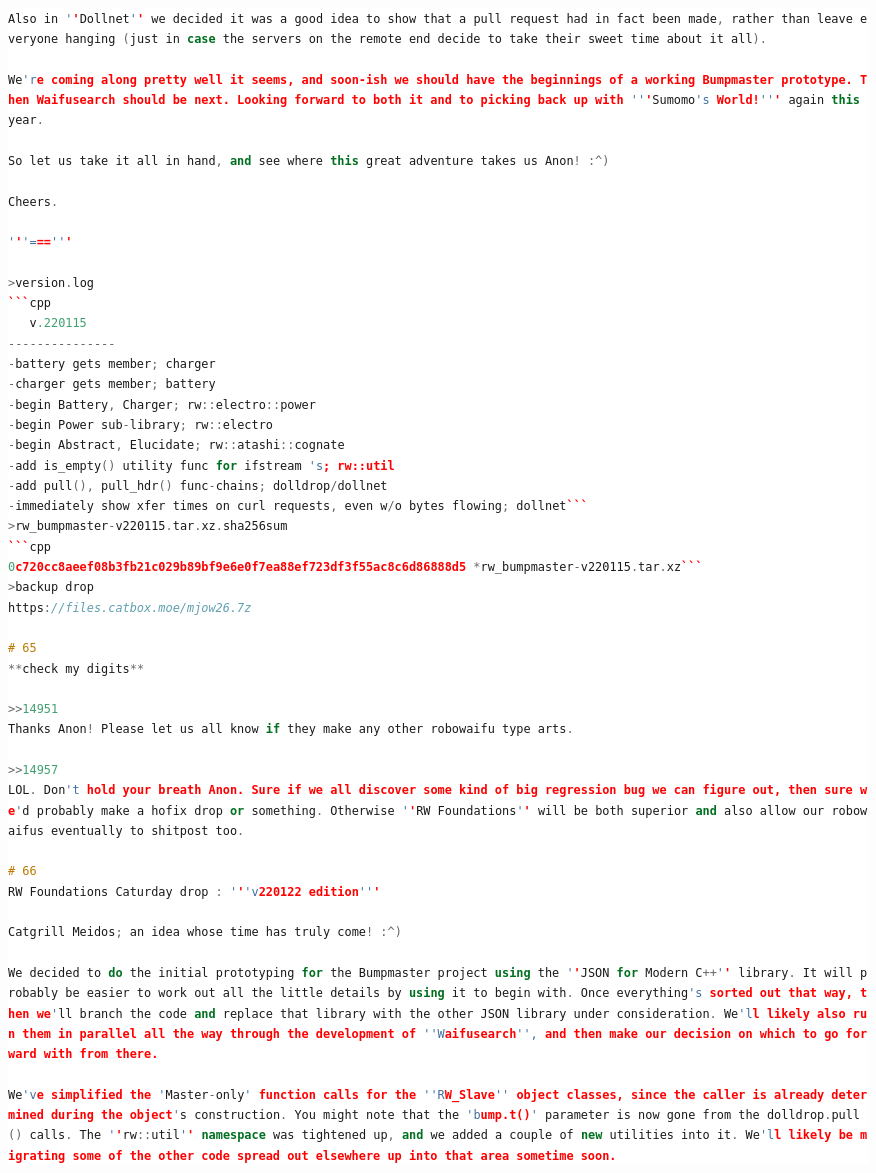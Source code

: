 ```cpp
Also in ''Dollnet'' we decided it was a good idea to show that a pull request had in fact been made, rather than leave everyone hanging (just in case the servers on the remote end decide to take their sweet time about it all).

We're coming along pretty well it seems, and soon-ish we should have the beginnings of a working Bumpmaster prototype. Then Waifusearch should be next. Looking forward to both it and to picking back up with '''Sumomo's World!''' again this year.

So let us take it all in hand, and see where this great adventure takes us Anon! :^)

Cheers.

'''==='''

>version.log
```cpp
   v.220115
---------------
-battery gets member; charger
-charger gets member; battery
-begin Battery, Charger; rw::electro::power
-begin Power sub-library; rw::electro
-begin Abstract, Elucidate; rw::atashi::cognate
-add is_empty() utility func for ifstream 's; rw::util
-add pull(), pull_hdr() func-chains; dolldrop/dollnet
-immediately show xfer times on curl requests, even w/o bytes flowing; dollnet```
>rw_bumpmaster-v220115.tar.xz.sha256sum
```cpp
0c720cc8aeef08b3fb21c029b89bf9e6e0f7ea88ef723df3f55ac8c6d86888d5 *rw_bumpmaster-v220115.tar.xz```
>backup drop
https://files.catbox.moe/mjow26.7z

# 65
**check my digits**

>>14951
Thanks Anon! Please let us all know if they make any other robowaifu type arts.

>>14957
LOL. Don't hold your breath Anon. Sure if we all discover some kind of big regression bug we can figure out, then sure we'd probably make a hofix drop or something. Otherwise ''RW Foundations'' will be both superior and also allow our robowaifus eventually to shitpost too.

# 66
RW Foundations Caturday drop : '''v220122 edition'''

Catgrill Meidos; an idea whose time has truly come! :^)

We decided to do the initial prototyping for the Bumpmaster project using the ''JSON for Modern C++'' library. It will probably be easier to work out all the little details by using it to begin with. Once everything's sorted out that way, then we'll branch the code and replace that library with the other JSON library under consideration. We'll likely also run them in parallel all the way through the development of ''Waifusearch'', and then make our decision on which to go forward with from there.

We've simplified the 'Master-only' function calls for the ''RW_Slave'' object classes, since the caller is already determined during the object's construction. You might note that the 'bump.t()' parameter is now gone from the dolldrop.pull() calls. The ''rw::util'' namespace was tightened up, and we added a couple of new utilities into it. We'll likely be migrating some of the other code spread out elsewhere up into that area sometime soon. 

```